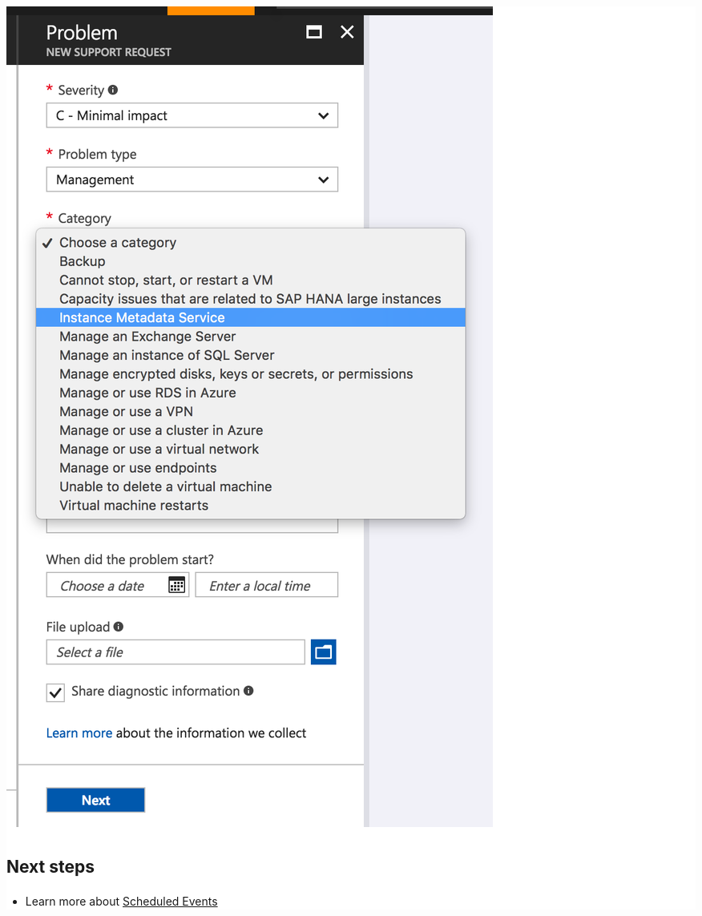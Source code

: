    ![Instance Metadata Support](./media/instance-metadata-service/InstanceMetadata-support.png)
    
## Next steps

- Learn more about [Scheduled Events](scheduled-events.md)
